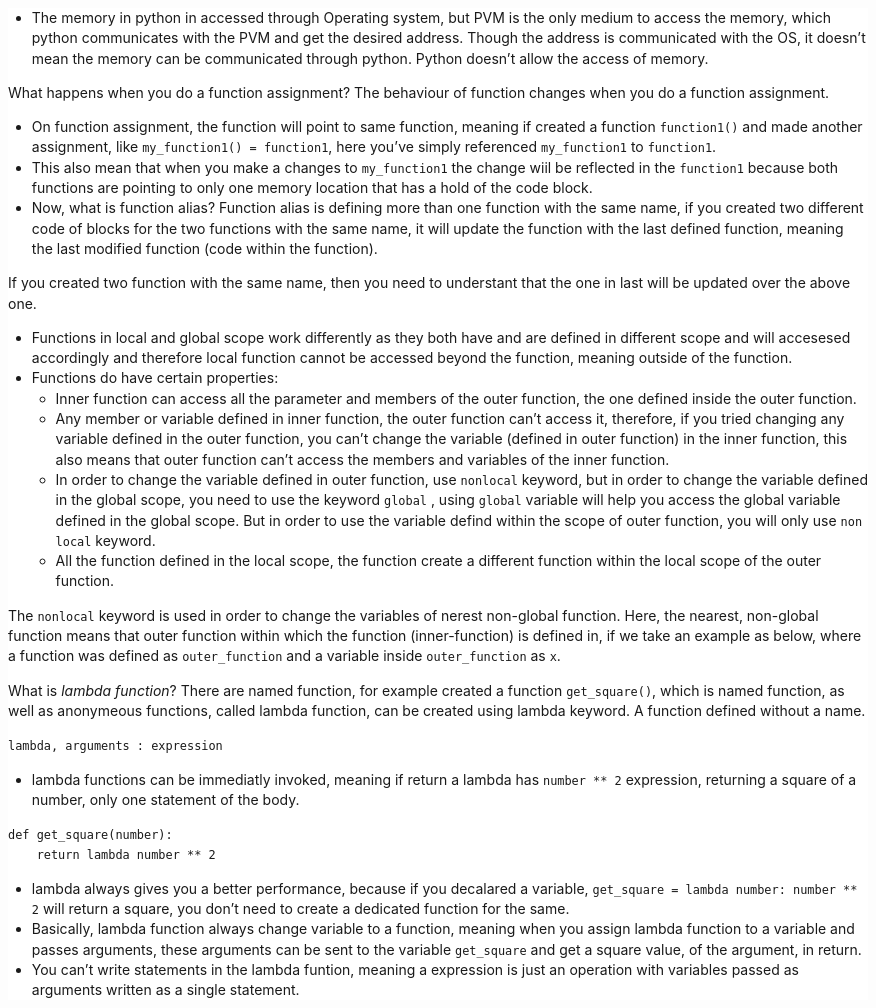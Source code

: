 * The memory in python in accessed through Operating system, but PVM is the only medium to access the memory, which python communicates with the PVM and get the desired address. Though the address is communicated with the OS, it doesn’t mean the memory can be communicated through python. Python doesn’t allow the access of memory.

What happens when you do a function assignment? The behaviour of function changes when you do a function assignment.

* On function assignment, the function will point to same function, meaning if created a function `function1()` and made another assignment, like `my_function1() = function1`, here you’ve simply referenced `my_function1` to `function1`. 
* This also mean that when you make a changes to `my_function1` the change wiil be reflected in the `function1` because both functions are pointing to only one memory location that has a hold of the code block.
* Now, what is function alias? Function alias is defining more than one function with the same name, if you created two different code of blocks for the two functions with the same name, it will update the function with the last defined function, meaning the last modified function (code within the function).

If you created two function with the same name, then you need to understant that the one in last will be updated over the above one. 

* Functions in local and global scope work differently as they both have and are defined in different scope and will accesesed accordingly and therefore local function cannot be accessed beyond the function, meaning outside of the function.
* Functions do have certain properties:
    * Inner function can access all the parameter and members of the outer function, the one defined inside the outer function.
    * Any member or variable defined in inner function, the outer function can’t access it, therefore, if you tried changing any variable defined in the outer function, you can’t change the variable (defined in outer function) in the inner function, this also means that outer function can’t access the members and variables of the inner function.
    * In order to change the variable defined in outer function, use `nonlocal` keyword, but in order to change the variable defined in the global scope, you need to use the keyword `global` , using `global` variable will help you access the global variable defined in the global scope. But in order to use the variable defind within the scope of outer function, you will only use `nonlocal` keyword.
    * All the function defined in the local scope, the function create a different function within the local scope of the outer function.

The `nonlocal` keyword is used in order to change the variables of nerest non-global function. Here, the nearest, non-global function means that outer function within which the function (inner-function) is defined in, if we take an example as below, where a function was defined as `outer_function` and a variable inside `outer_function` as `x`.

What is *lambda function*? There are named function, for example created a function `get_square()`, which is named function, as well as anonymeous functions, called lambda function, can be created using lambda keyword. A function defined without a name.  
```
lambda, arguments : expression
```
* lambda functions can be immediatly invoked, meaning if return a lambda has `number ** 2` expression, returning a square of a number, only one statement of the body.
```
def get_square(number):
    return lambda number ** 2
```
* lambda always gives you a better performance, because if you decalared a variable, `get_square = lambda number: number ** 2` will return a square, you don’t need to create a dedicated function for the same.
* Basically, lambda function always change variable to a function, meaning when you assign lambda function to a variable and passes arguments, these arguments can be sent to the variable `get_square` and get a square value, of the argument, in return.
* You can’t write statements in the lambda funtion, meaning a expression is just an operation with variables passed as arguments written as a single statement.
